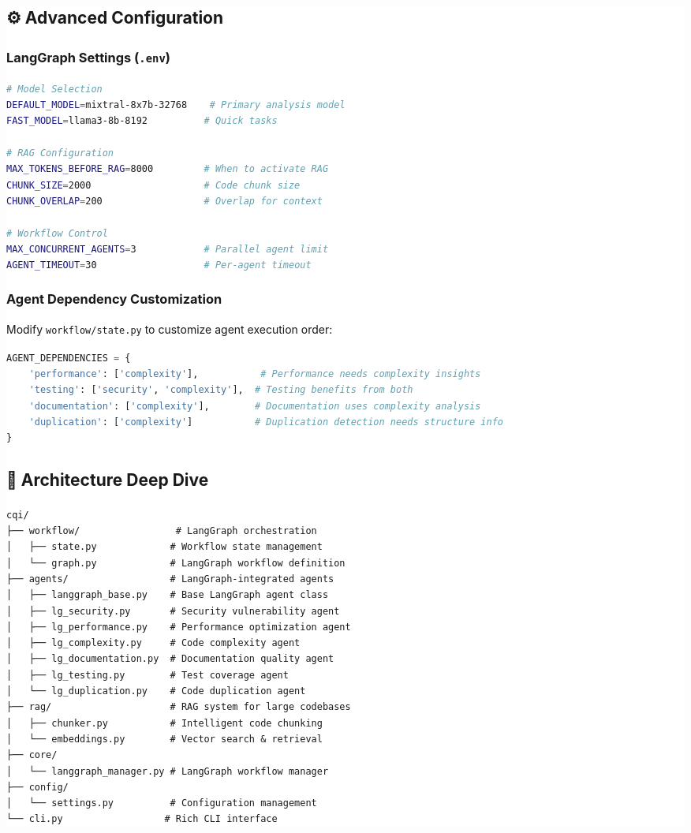 ## ⚙️ **Advanced Configuration**

### **LangGraph Settings** (`.env`)
```bash
# Model Selection
DEFAULT_MODEL=mixtral-8x7b-32768    # Primary analysis model
FAST_MODEL=llama3-8b-8192          # Quick tasks

# RAG Configuration
MAX_TOKENS_BEFORE_RAG=8000         # When to activate RAG
CHUNK_SIZE=2000                    # Code chunk size
CHUNK_OVERLAP=200                  # Overlap for context

# Workflow Control
MAX_CONCURRENT_AGENTS=3            # Parallel agent limit
AGENT_TIMEOUT=30                   # Per-agent timeout
```

### **Agent Dependency Customization**
Modify `workflow/state.py` to customize agent execution order:

```python
AGENT_DEPENDENCIES = {
    'performance': ['complexity'],           # Performance needs complexity insights
    'testing': ['security', 'complexity'],  # Testing benefits from both
    'documentation': ['complexity'],        # Documentation uses complexity analysis
    'duplication': ['complexity']           # Duplication detection needs structure info
}
```

## 🔬 **Architecture Deep Dive**

```
cqi/
├── workflow/                 # LangGraph orchestration
│   ├── state.py             # Workflow state management
│   └── graph.py             # LangGraph workflow definition
├── agents/                  # LangGraph-integrated agents
│   ├── langgraph_base.py    # Base LangGraph agent class
│   ├── lg_security.py       # Security vulnerability agent
│   ├── lg_performance.py    # Performance optimization agent
│   ├── lg_complexity.py     # Code complexity agent
│   ├── lg_documentation.py  # Documentation quality agent
│   ├── lg_testing.py        # Test coverage agent
│   └── lg_duplication.py    # Code duplication agent
├── rag/                     # RAG system for large codebases
│   ├── chunker.py           # Intelligent code chunking
│   └── embeddings.py        # Vector search & retrieval
├── core/
│   └── langgraph_manager.py # LangGraph workflow manager
├── config/
│   └── settings.py          # Configuration management
└── cli.py                  # Rich CLI interface
```
